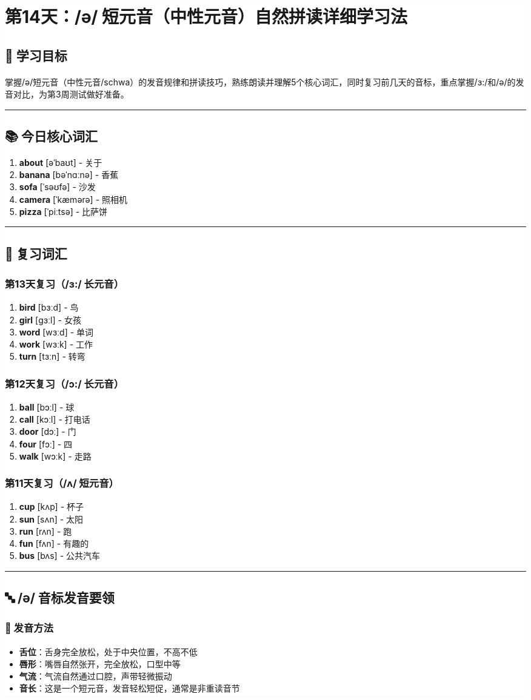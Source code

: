 # 第14天：/ə/ 短元音（中性元音）自然拼读详细学习法

## 🎯 学习目标
掌握/ə/短元音（中性元音/schwa）的发音规律和拼读技巧，熟练朗读并理解5个核心词汇，同时复习前几天的音标，重点掌握/ɜ:/和/ə/的发音对比，为第3周测试做好准备。

---

## 📚 今日核心词汇
1. **about** [əˈbaʊt] - 关于
2. **banana** [bəˈnɑːnə] - 香蕉  
3. **sofa** [ˈsəʊfə] - 沙发
4. **camera** [ˈkæmərə] - 照相机
5. **pizza** [ˈpiːtsə] - 比萨饼

---

## 🔄 复习词汇

### 第13天复习（/ɜ:/ 长元音）
1. **bird** [bɜːd] - 鸟
2. **girl** [ɡɜːl] - 女孩
3. **word** [wɜːd] - 单词
4. **work** [wɜːk] - 工作
5. **turn** [tɜːn] - 转弯

### 第12天复习（/ɔ:/ 长元音）
1. **ball** [bɔːl] - 球
2. **call** [kɔːl] - 打电话
3. **door** [dɔː] - 门
4. **four** [fɔː] - 四
5. **walk** [wɔːk] - 走路

### 第11天复习（/ʌ/ 短元音）
1. **cup** [kʌp] - 杯子
2. **sun** [sʌn] - 太阳
3. **run** [rʌn] - 跑
4. **fun** [fʌn] - 有趣的
5. **bus** [bʌs] - 公共汽车

---

## 🔤 /ə/ 音标发音要领

### 👄 发音方法
- **舌位**：舌身完全放松，处于中央位置，不高不低
- **唇形**：嘴唇自然张开，完全放松，口型中等
- **气流**：气流自然通过口腔，声带轻微振动
- **音长**：这是一个短元音，发音轻松短促，通常是非重读音节

